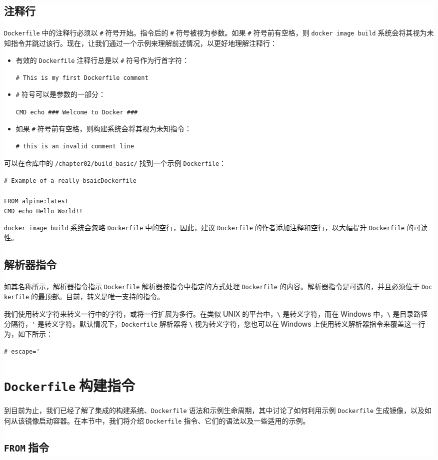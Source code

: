 ## 注释行

`Dockerfile` 中的注释行必须以 `#` 符号开始。指令后的 `#` 符号被视为参数。如果 `#` 符号前有空格，则 `docker image build` 系统会将其视为未知指令并跳过该行。现在，让我们通过一个示例来理解前述情况，以更好地理解注释行：

+   有效的 `Dockerfile` 注释行总是以 `#` 符号作为行首字符：

    ```
    # This is my first Dockerfile comment
    ```

+   `#` 符号可以是参数的一部分：

    ```
    CMD echo ### Welcome to Docker ###
    ```

+   如果 `#` 符号前有空格，则构建系统会将其视为未知指令：

    ```
    # this is an invalid comment line
    ```

可以在仓库中的 `/chapter02/build_basic/` 找到一个示例 `Dockerfile`：

```
# Example of a really bsaicDockerfile

FROM alpine:latest
CMD echo Hello World!!
```

`docker image build` 系统会忽略 `Dockerfile` 中的空行，因此，建议 `Dockerfile` 的作者添加注释和空行，以大幅提升 `Dockerfile` 的可读性。

## 解析器指令

如其名称所示，解析器指令指示 `Dockerfile` 解析器按指令中指定的方式处理 `Dockerfile` 的内容。解析器指令是可选的，并且必须位于 `Dockerfile` 的最顶部。目前，转义是唯一支持的指令。

我们使用转义字符来转义一行中的字符，或将一行扩展为多行。在类似 UNIX 的平台中，`\` 是转义字符，而在 Windows 中，`\` 是目录路径分隔符，`'` 是转义字符。默认情况下，`Dockerfile` 解析器将 `\` 视为转义字符，您也可以在 Windows 上使用转义解析器指令来覆盖这一行为，如下所示：

```
# escape='
```

# `Dockerfile` 构建指令

到目前为止，我们已经了解了集成的构建系统、`Dockerfile` 语法和示例生命周期，其中讨论了如何利用示例 `Dockerfile` 生成镜像，以及如何从该镜像启动容器。在本节中，我们将介绍 `Dockerfile` 指令、它们的语法以及一些适用的示例。

## `FROM` 指令
